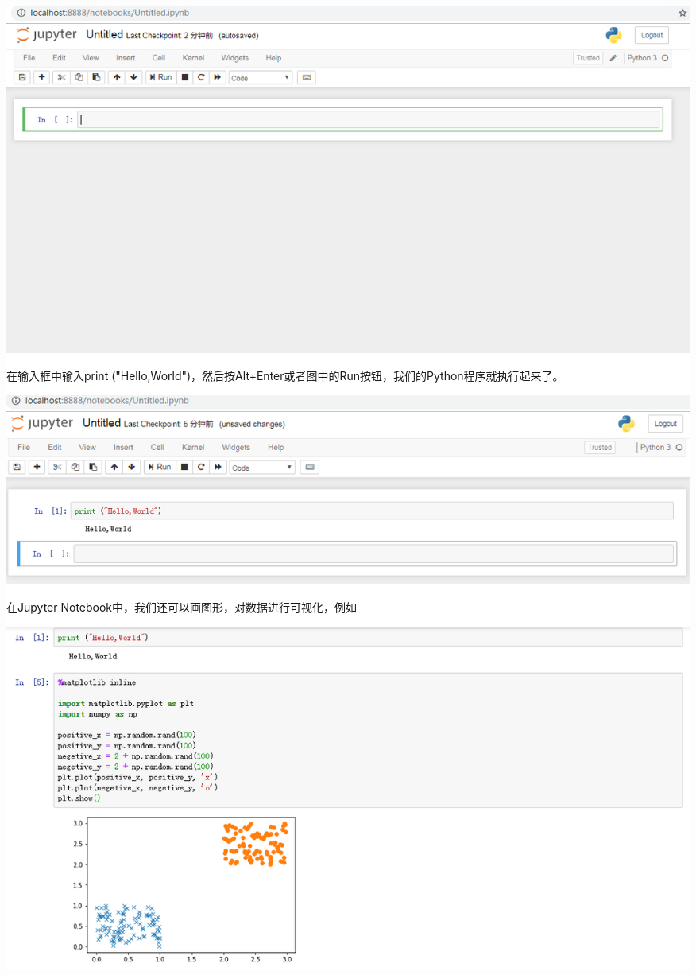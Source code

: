 ![](.gitbook/assets/anaconda_install_18.PNG)

在输入框中输入print \("Hello,World"\)，然后按Alt+Enter或者图中的Run按钮，我们的Python程序就执行起来了。

![](.gitbook/assets/anaconda_install_19.PNG)

在Jupyter Notebook中，我们还可以画图形，对数据进行可视化，例如

![](.gitbook/assets/anaconda_install_20.PNG)
